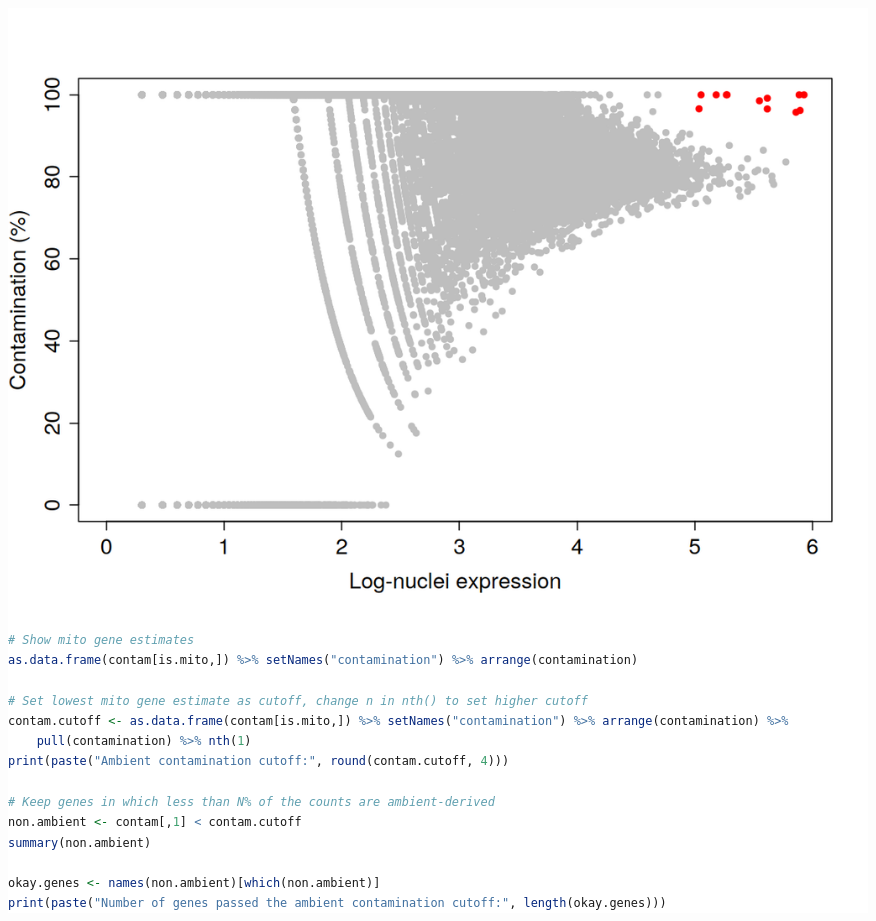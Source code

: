 
    
![png](Kidney_Cancer_files/Kidney_Cancer_35_0.png)
    



```R
# Show mito gene estimates
as.data.frame(contam[is.mito,]) %>% setNames("contamination") %>% arrange(contamination)

# Set lowest mito gene estimate as cutoff, change n in nth() to set higher cutoff
contam.cutoff <- as.data.frame(contam[is.mito,]) %>% setNames("contamination") %>% arrange(contamination) %>% 
    pull(contamination) %>% nth(1)
print(paste("Ambient contamination cutoff:", round(contam.cutoff, 4)))

# Keep genes in which less than N% of the counts are ambient-derived
non.ambient <- contam[,1] < contam.cutoff
summary(non.ambient)

okay.genes <- names(non.ambient)[which(non.ambient)]
print(paste("Number of genes passed the ambient contamination cutoff:", length(okay.genes)))
```
